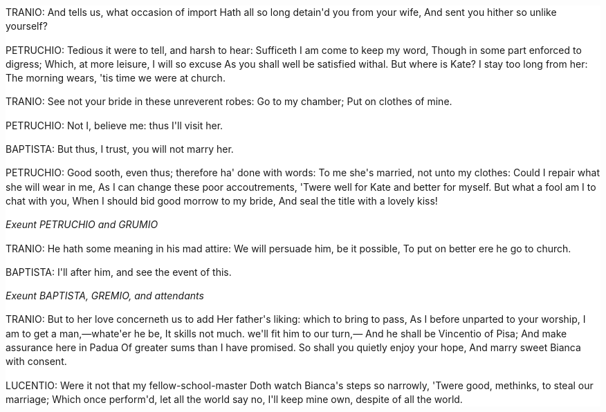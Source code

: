 TRANIO:  And tells us, what occasion of import
 Hath all so long detain'd you from your wife,
 And sent you hither so unlike yourself?
   

PETRUCHIO:  Tedious it were to tell, and harsh to hear:
 Sufficeth I am come to keep my word,
 Though in some part enforced to digress;
 Which, at more leisure, I will so excuse
 As you shall well be satisfied withal.
 But where is Kate? I stay too long from her:
 The morning wears, 'tis time we were at church.
   

TRANIO:  See not your bride in these unreverent robes:
 Go to my chamber; Put on clothes of mine.
   

PETRUCHIO:  Not I, believe me: thus I'll visit her.
  

BAPTISTA:  But thus, I trust, you will not marry her.
  

PETRUCHIO:  Good sooth, even thus; therefore ha' done with words:
 To me she's married, not unto my clothes:
 Could I repair what she will wear in me,
 As I can change these poor accoutrements,
 'Twere well for Kate and better for myself.
 But what a fool am I to chat with you,
 When I should bid good morrow to my bride,
 And seal the title with a lovely kiss!
   

*Exeunt PETRUCHIO and GRUMIO*   

TRANIO:  He hath some meaning in his mad attire:
 We will persuade him, be it possible,
 To put on better ere he go to church.
   

BAPTISTA:  I'll after him, and see the event of this.
  

*Exeunt BAPTISTA, GREMIO, and attendants*   

TRANIO:  But to her love concerneth us to add
 Her father's liking: which to bring to pass,
 As I before unparted to your worship,
 I am to get a man,—whate'er he be,
 It skills not much. we'll fit him to our turn,—
 And he shall be Vincentio of Pisa;
 And make assurance here in Padua
 Of greater sums than I have promised.
 So shall you quietly enjoy your hope,
 And marry sweet Bianca with consent.
   

LUCENTIO:  Were it not that my fellow-school-master
 Doth watch Bianca's steps so narrowly,
 'Twere good, methinks, to steal our marriage;
 Which once perform'd, let all the world say no,
 I'll keep mine own, despite of all the world.
   